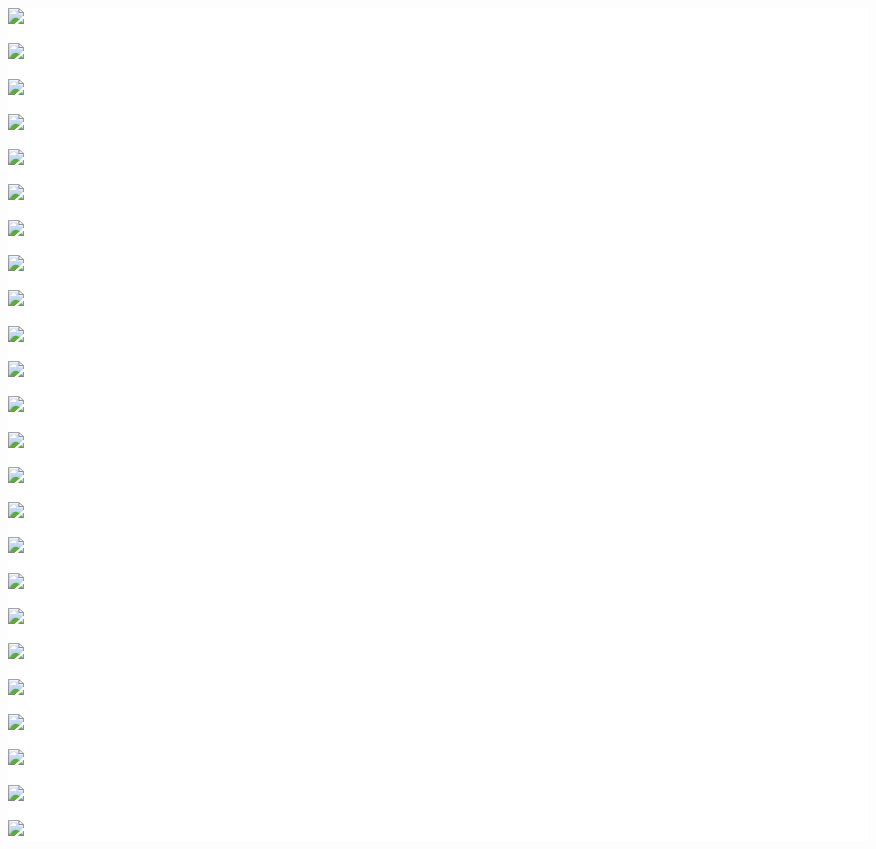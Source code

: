 ![](https://user-gold-cdn.xitu.io/2020/5/1/171cdd3ddcb4acac?w=853&h=559&f=png&s=67203)

![](https://user-gold-cdn.xitu.io/2020/5/1/171ce127d7e6a6cc?w=888&h=483&f=png&s=60400)

![](https://user-gold-cdn.xitu.io/2020/5/1/171ce29dc78e7d1b?w=1059&h=621&f=png&s=97537)

![](https://user-gold-cdn.xitu.io/2020/5/1/171cf67cf0d6798e?w=830&h=182&f=png&s=19896)

![](https://user-gold-cdn.xitu.io/2020/5/2/171d4c446571ddc0?w=288&h=330&f=png&s=11231)

![](https://user-gold-cdn.xitu.io/2020/5/2/171d5e4e7d0cb057?w=1259&h=757&f=png&s=119487)

![](https://user-gold-cdn.xitu.io/2020/5/3/171d8fe1eaaff809?w=1215&h=733&f=png&s=139461)

![](https://user-gold-cdn.xitu.io/2020/5/3/171da06b8d955c86?w=1190&h=814&f=png&s=101344)

![](https://user-gold-cdn.xitu.io/2020/5/3/171da813a4717181?w=1256&h=609&f=png&s=94800)

![](https://user-gold-cdn.xitu.io/2020/5/4/171dc9ea28d20b75?w=1061&h=718&f=png&s=94214)

![](https://user-gold-cdn.xitu.io/2020/5/4/171dce098e11b089?w=1082&h=636&f=png&s=98812)

![](https://user-gold-cdn.xitu.io/2020/5/4/171dd8a2fe213d0c)

![](https://user-gold-cdn.xitu.io/2020/5/4/171de08ca677e84f?w=1090&h=701&f=png&s=119873)

![](https://user-gold-cdn.xitu.io/2020/5/4/171debdb3ca7b617?w=984&h=599&f=png&s=99038)

![](https://user-gold-cdn.xitu.io/2020/5/4/171dfd0aedc87c1c?w=1013&h=700&f=png&s=129459)

![](https://user-gold-cdn.xitu.io/2020/5/5/171e1c4994b159fe?w=836&h=809&f=png&s=71778)

![](https://user-gold-cdn.xitu.io/2020/5/5/171e1ec5b7f90d33?w=786&h=712&f=png&s=73166)

![](https://user-gold-cdn.xitu.io/2020/5/5/171e1f8189824632?w=963&h=685&f=png&s=77035)

![](https://user-gold-cdn.xitu.io/2020/5/5/171e20db9039b9c2?w=1366&h=709&f=png&s=117814)

![](https://user-gold-cdn.xitu.io/2020/5/5/171e238607479a22?w=966&h=736&f=png&s=88308)

![](https://user-gold-cdn.xitu.io/2020/5/6/171e6f05242be6cc?w=1140&h=758&f=png&s=108537)

![](https://user-gold-cdn.xitu.io/2020/5/6/171e722862f98bfa?w=1082&h=679&f=png&s=88790)

![](https://user-gold-cdn.xitu.io/2020/5/6/171e72a4c6db6a08?w=995&h=595&f=png&s=76051)

![](https://user-gold-cdn.xitu.io/2020/5/6/171e7365d2db2182?w=1229&h=782&f=png&s=101442)
